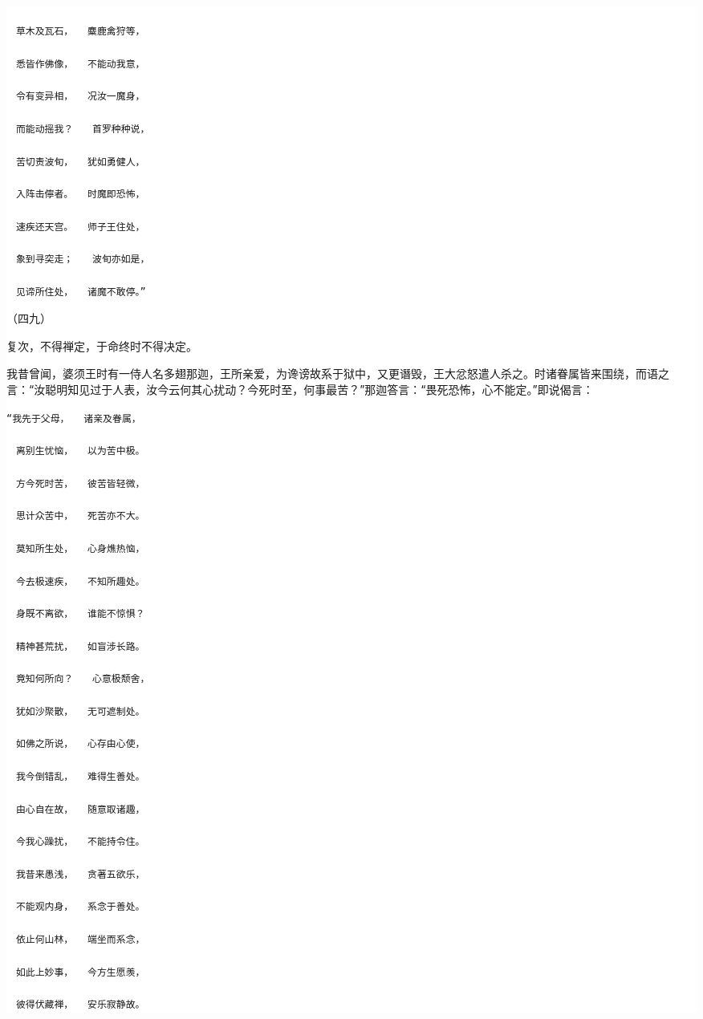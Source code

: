 ```

　草木及瓦石，　　麋鹿禽狩等，

　悉皆作佛像，　　不能动我意，

　令有变异相，　　况汝一魔身，

　而能动摇我？　　首罗种种说，

　苦切责波旬，　　犹如勇健人，

　入阵击儜者。　　时魔即恐怖，

　速疾还天宫。　　师子王住处，

　象到寻突走；　　波旬亦如是，

　见谛所住处，　　诸魔不敢停。”
```
（四九）

复次，不得禅定，于命终时不得决定。

我昔曾闻，婆须王时有一侍人名多翅那迦，王所亲爱，为谗谤故系于狱中，又更谮毁，王大忿怒遣人杀之。时诸眷属皆来围绕，而语之言：“汝聪明知见过于人表，汝今云何其心扰动？今死时至，何事最苦？”那迦答言：“畏死恐怖，心不能定。”即说偈言：
```
“我先于父母，　　诸亲及眷属，

　离别生忧恼，　　以为苦中极。

　方今死时苦，　　彼苦皆轻微，

　思计众苦中，　　死苦亦不大。

　莫知所生处，　　心身燋热恼，

　今去极速疾，　　不知所趣处。

　身既不离欲，　　谁能不惊惧？

　精神甚荒扰，　　如盲涉长路。

　竟知何所向？　　心意极颓舍，

　犹如沙聚散，　　无可遮制处。

　如佛之所说，　　心存由心使，

　我今倒错乱，　　难得生善处。

　由心自在故，　　随意取诸趣，

　今我心躁扰，　　不能持令住。

　我昔来愚浅，　　贪著五欲乐，

　不能观内身，　　系念于善处。

　依止何山林，　　端坐而系念，

　如此上妙事，　　今方生愿羡，

　彼得伏藏禅，　　安乐寂静故。

```
